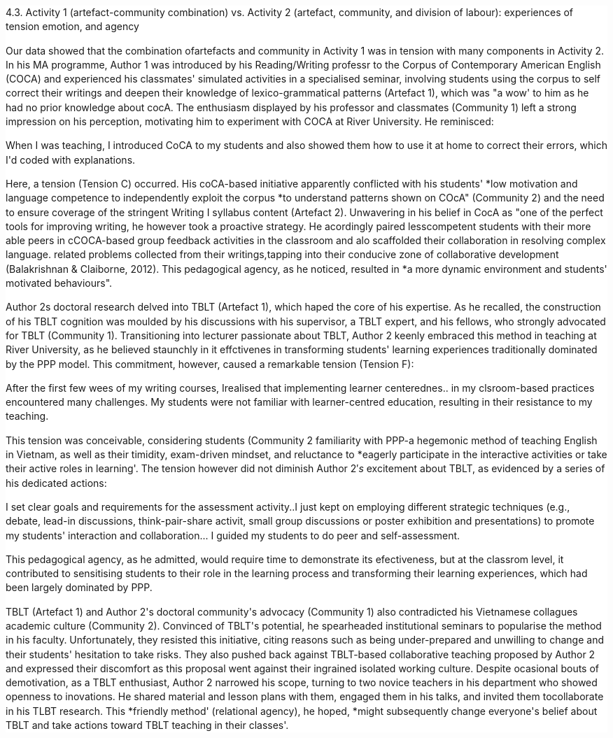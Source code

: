 4.3. Activity 1 (artefact-community combination) vs. Activity 2 (artefact, community, and division of labour): experiences of tension emotion, and agency

Our data showed that the combination ofartefacts and community in Activity 1 was in tension with many components in Activity 2. In his MA programme, Author 1 was introduced by his Reading/Writing professr to the Corpus of Contemporary American English (COCA) and experienced his classmates' simulated activities in a specialised seminar, involving students using the corpus to self correct their writings and deepen their knowledge of lexico-grammatical patterns (Artefact 1), which was "a wow' to him as he had no prior knowledge about cocA. The enthusiasm displayed by his professor and classmates (Community 1) left a strong impression on his perception, motivating him to experiment with COCA at River University. He reminisced:

When I was teaching, I introduced CoCA to my students and also showed them how to use it at home to correct their errors, which I'd coded with explanations.

Here, a tension (Tension C) occurred. His coCA-based initiative apparently conflicted with his students' \*low motivation and language competence to independently exploit the corpus \*to understand patterns shown on COcA" (Community 2) and the need to ensure coverage of the stringent Writing I syllabus content (Artefact 2). Unwavering in his belief in CocA as "one of the perfect tools for improving writing, he however took a proactive strategy. He acordingly paired lesscompetent students with their more able peers in cCOCA-based group feedback activities in the classroom and alo scaffolded their collaboration in resolving complex language. related problems collected from their writings,tapping into their conducive zone of collaborative development (Balakrishnan & Claiborne, 2012). This pedagogical agency, as he noticed, resulted in \*a more dynamic environment and students' motivated behaviours".

Author 2s doctoral research delved into TBLT (Artefact 1), which haped the core of his expertise. As he recalled, the construction of his TBLT cognition was moulded by his discussions with his supervisor, a TBLT expert, and his fellows, who strongly advocated for TBLT (Community 1). Transitioning into lecturer passionate about TBLT, Author 2 keenly embraced this method in teaching at River University, as he believed staunchly in it effctivenes in transforming students' learning experiences traditionally dominated by the PPP model. This commitment, however, caused a remarkable tension (Tension F):

After the first few wees of my writing courses, Irealised that implementing learner centerednes.. in my clsroom-based practices encountered many challenges. My students were not familiar with learner-centred education, resulting in their resistance to my teaching.

This tension was conceivable, considering students (Community 2 familiarity with PPP-a hegemonic method of teaching English in Vietnam, as well as their timidity, exam-driven mindset, and reluctance to \*eagerly participate in the interactive activities or take their active roles in learning'. The tension however did not diminish Author $2 \mathrm { { ' } } s$ excitement about TBLT, as evidenced by a series of his dedicated actions:

I set clear goals and requirements for the assessment activity..I just kept on employing different strategic techniques (e.g., debate, lead-in discussions, think-pair-share activit, small group discussions or poster exhibition and presentations) to promote my students' interaction and collaboration... I guided my students to do peer and self-assessment.

This pedagogical agency, as he admitted, would require time to demonstrate its efectiveness, but at the classrom level, it contributed to sensitising students to their role in the learning process and transforming their learning experiences, which had been largely dominated by PPP.

TBLT (Artefact 1) and Author 2's doctoral community's advocacy (Community 1) also contradicted his Vietnamese collagues academic culture (Community 2). Convinced of TBLT's potential, he spearheaded institutional seminars to popularise the method in his faculty. Unfortunately, they resisted this initiative, citing reasons such as being under-prepared and unwilling to change and their students' hesitation to take risks. They also pushed back against TBLT-based collaborative teaching proposed by Author 2 and expressed their discomfort as this proposal went against their ingrained isolated working culture. Despite ocasional bouts of demotivation, as a TBLT enthusiast, Author 2 narrowed his scope, turning to two novice teachers in his department who showed openness to inovations. He shared material and lesson plans with them, engaged them in his talks, and invited them tocollaborate in his TLBT research. This \*friendly method' (relational agency), he hoped, \*might subsequently change everyone's belief about TBLT and take actions toward TBLT teaching in their classes'.
